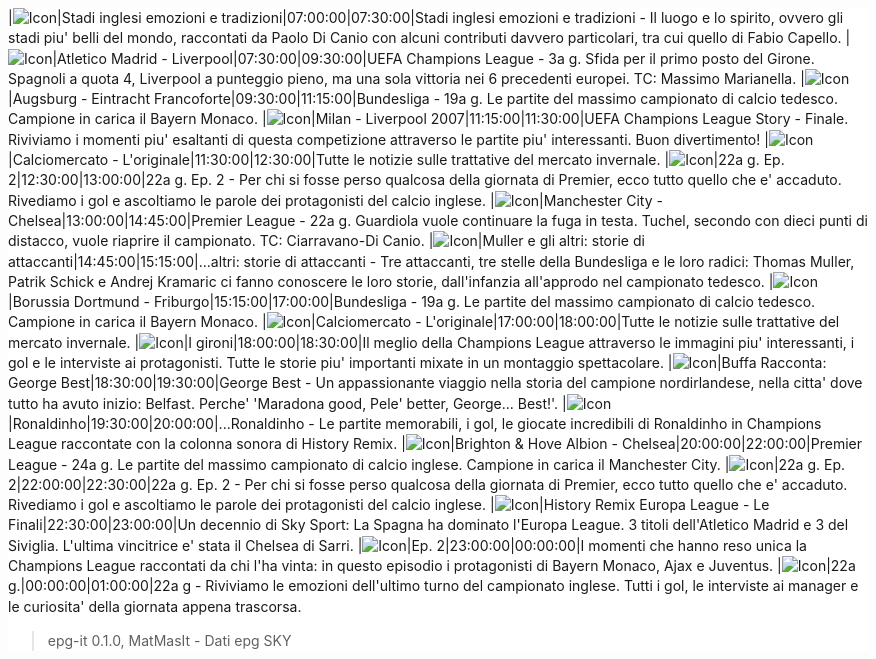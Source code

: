 |![Icon]()|Stadi inglesi emozioni e tradizioni|07:00:00|07:30:00|Stadi inglesi emozioni e tradizioni - Il luogo e lo spirito, ovvero gli stadi piu&#039; belli del mondo, raccontati da Paolo Di Canio con alcuni contributi davvero particolari, tra cui quello di Fabio Capello.
|![Icon]()|Atletico Madrid - Liverpool|07:30:00|09:30:00|UEFA Champions League - 3a g. Sfida per il primo posto del Girone. Spagnoli a quota 4, Liverpool a punteggio pieno, ma una sola vittoria nei 6 precedenti europei. TC: Massimo Marianella.
|![Icon]()|Augsburg - Eintracht Francoforte|09:30:00|11:15:00|Bundesliga - 19a g. Le partite del massimo campionato di calcio tedesco. Campione in carica il Bayern Monaco.
|![Icon]()|Milan - Liverpool 2007|11:15:00|11:30:00|UEFA Champions League Story - Finale. Riviviamo i momenti piu&#039; esaltanti di questa competizione attraverso le partite piu&#039; interessanti. Buon divertimento!
|![Icon]()|Calciomercato - L&#039;originale|11:30:00|12:30:00|Tutte le notizie sulle trattative del mercato invernale.
|![Icon]()|22a g. Ep. 2|12:30:00|13:00:00|22a g. Ep. 2 - Per chi si fosse perso qualcosa della giornata di Premier, ecco tutto quello che e&#039; accaduto. Rivediamo i gol e ascoltiamo le parole dei protagonisti del calcio inglese.
|![Icon]()|Manchester City - Chelsea|13:00:00|14:45:00|Premier League - 22a g. Guardiola vuole continuare la fuga in testa. Tuchel, secondo con dieci punti di distacco, vuole riaprire il campionato. TC: Ciarravano-Di Canio.
|![Icon]()|Muller e gli altri: storie di attaccanti|14:45:00|15:15:00|...altri: storie di attaccanti - Tre attaccanti, tre stelle della Bundesliga e le loro radici: Thomas Muller, Patrik Schick e Andrej Kramaric ci fanno conoscere le loro storie, dall&#039;infanzia all&#039;approdo nel campionato tedesco.
|![Icon]()|Borussia Dortmund - Friburgo|15:15:00|17:00:00|Bundesliga - 19a g. Le partite del massimo campionato di calcio tedesco. Campione in carica il Bayern Monaco.
|![Icon]()|Calciomercato - L&#039;originale|17:00:00|18:00:00|Tutte le notizie sulle trattative del mercato invernale.
|![Icon]()|I gironi|18:00:00|18:30:00|Il meglio della Champions League attraverso le immagini piu&#039; interessanti, i gol e le interviste ai protagonisti. Tutte le storie piu&#039; importanti mixate in un montaggio spettacolare.
|![Icon]()|Buffa Racconta: George Best|18:30:00|19:30:00|George Best - Un appassionante viaggio nella storia del campione nordirlandese, nella citta&#039; dove tutto ha avuto inizio: Belfast. Perche&#039; &#039;Maradona good, Pele&#039; better, George... Best!&#039;.
|![Icon]()|Ronaldinho|19:30:00|20:00:00|...Ronaldinho - Le partite memorabili, i gol, le giocate incredibili di Ronaldinho in Champions League raccontate con la colonna sonora di History Remix.
|![Icon]()|Brighton &amp; Hove Albion - Chelsea|20:00:00|22:00:00|Premier League - 24a g. Le partite del massimo campionato di calcio inglese. Campione in carica il Manchester City.
|![Icon]()|22a g. Ep. 2|22:00:00|22:30:00|22a g. Ep. 2 - Per chi si fosse perso qualcosa della giornata di Premier, ecco tutto quello che e&#039; accaduto. Rivediamo i gol e ascoltiamo le parole dei protagonisti del calcio inglese.
|![Icon]()|History Remix Europa League - Le Finali|22:30:00|23:00:00|Un decennio di Sky Sport: La Spagna ha dominato l&#039;Europa League. 3 titoli dell&#039;Atletico Madrid e 3 del Siviglia. L&#039;ultima vincitrice e&#039; stata il Chelsea di Sarri.
|![Icon]()|Ep. 2|23:00:00|00:00:00|I momenti che hanno reso unica la Champions League raccontati da chi l&#039;ha vinta: in questo episodio i protagonisti di Bayern Monaco, Ajax e Juventus.
|![Icon]()|22a g.|00:00:00|01:00:00|22a g - Riviviamo le emozioni dell&#039;ultimo turno del campionato inglese. Tutti i gol, le interviste ai manager e le curiosita&#039; della giornata appena trascorsa.



 > epg-it 0.1.0, MatMasIt - Dati epg SKY